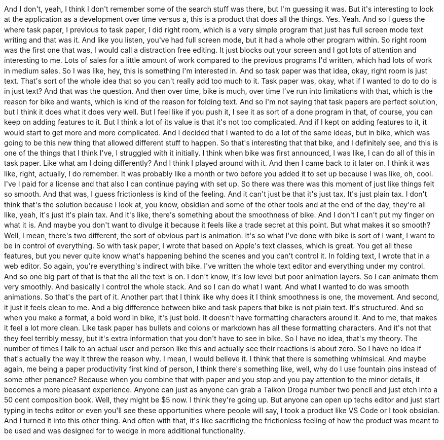 And I don't, yeah, I think I don't remember some of the search stuff was there, but I'm guessing it was. But it's interesting to look at the application as a development over time versus a, this is a product that does all the things. Yes. Yeah.
And so I guess the where task paper, I previous to task paper, I did right room, which is a very simple program that just has full screen mode text writing and that was it. And like you listen, you've had full screen mode, but it had a whole other program within.
So right room was the first one that was, I would call a distraction free editing. It just blocks out your screen and I got lots of attention and interesting to me. Lots of sales for a little amount of work compared to the previous programs I'd written, which had lots of work in medium sales.
So I was like, hey, this is something I'm interested in. And so task paper was that idea, okay, right room is just text. That's sort of the whole idea that so you can't really add too much to it. Task paper was, okay, what if I wanted to do to do is in just text? And that was the question.
And then over time, bike is much, over time I've run into limitations with that, which is the reason for bike and wants, which is kind of the reason for folding text. And so I'm not saying that task papers are perfect solution, but I think it does what it does very well.
But I feel like if you push it, I see it as sort of a done program in that, of course, you can keep on adding features to it. But I think a lot of its value is that it's not too complicated. And if I kept on adding features to it, it would start to get more and more complicated.
And I decided that I wanted to do a lot of the same ideas, but in bike, which was going to be this new thing that allowed different stuff to happen. So that's interesting that that bike, and I definitely see, and this is one of the things that I think I've, I struggled with it initially.
I think when bike was first announced, I was like, I can do all of this in task paper. Like what am I doing differently? And I think I played around with it. And then I came back to it later on. I think it was like, right, actually, I do remember.
It was probably like a month or two before you added it to set up because I was like, oh, cool. I've I paid for a license and that also I can continue paying with set up. So there was there was this moment of just like things felt so smooth.
And that was, I guess frictionless is kind of the feeling. And it can't just be that it's just tax. It's just plain tax. I don't think that's the solution because I look at, you know, obsidian and some of the other tools and at the end of the day, they're all like, yeah, it's just it's plain tax.
And it's like, there's something about the smoothness of bike. And I don't I can't put my finger on what it is. And maybe you don't want to divulge it because it feels like a trade secret at this point.
But what makes it so smooth? Well, I mean, there's two different, the sort of obvious part is animation. It's so what I've done with bike is sort of I want, I want to be in control of everything. So with task paper, I wrote that based on Apple's text classes, which is great.
You get all these features, but you never quite know what's happening behind the scenes and you can't control it. In folding text, I wrote that in a web editor. So again, you're everything's indirect with bike. I've written the whole text editor and everything under my control.
And so one big part of that is that the all the text is on. I don't know, it's low level but poor animation layers. So I can animate them very smoothly. And basically I control the whole stack. And so I can do what I want. And what I wanted to do was smooth animations. So that's the part of it.
Another part that I think like why does it I think smoothness is one, the movement. And second, it just it feels clean to me. And a big difference between bike and task papers that bike is not plain text. It's structured. And so when you make a format, a bold word in bike, it's just bold.
It doesn't have formatting characters around it. And to me, that makes it feel a lot more clean. Like task paper has bullets and colons or markdown has all these formatting characters. And it's not that they feel terribly messy, but it's extra information that you don't have to see in bike.
So I have no idea, that's my theory. The number of times I talk to an actual user and person like this and actually see their reactions is about zero. So I have no idea if that's actually the way it threw the reason why. I mean, I would believe it. I think that there is something whimsical.
And maybe again, me being a paper productivity first kind of person, I think there's something like, well, why do I use fountain pins instead of some other penance?
Because when you combine that with paper and you stop and you pay attention to the minor details, it becomes a more pleasant experience.
Anyone can just as anyone can grab a Taikon Droga number two pencil and just etch into a 50 cent composition book. Well, they might be $5 now. I think they're going up.
But anyone can open up techs editor and just start typing in techs editor or even you'll see these opportunities where people will say, I took a product like VS Code or I took obsidian. And I turned it into this other thing.
And often with that, it's like sacrificing the frictionless feeling of how the product was meant to be used and was designed for to wedge in more additional functionality.